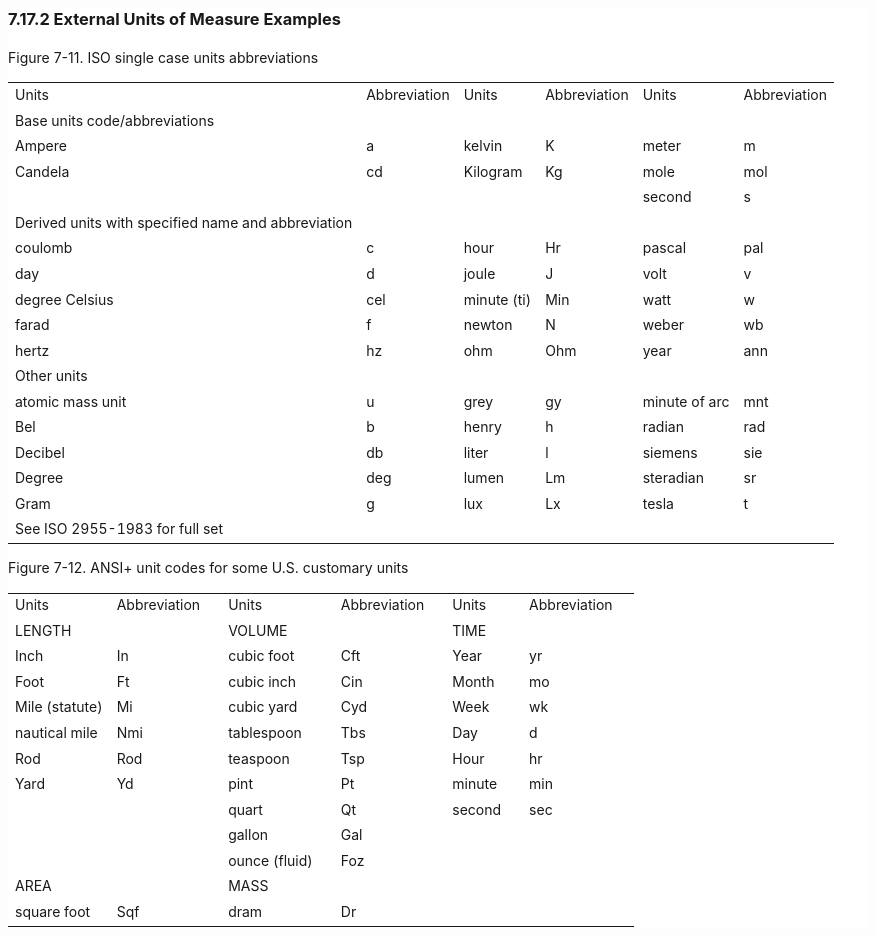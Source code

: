 ### 7.17.2 External Units of Measure Examples

Figure 7-11. ISO single case units abbreviations

|     |     |     |     |     |     |
| --- | --- | --- | --- | --- | --- |
| Units | Abbreviation | Units | Abbreviation | Units | Abbreviation |
| Base units code/abbreviations |  |  |  |  |  |
| Ampere | a | kelvin | K | meter | m |
| Candela | cd | Kilogram | Kg | mole | mol |
|  |  |  |  | second | s |
| Derived units with specified name and abbreviation |  |  |  |  |  |
| coulomb | c | hour | Hr | pascal | pal |
| day | d | joule | J | volt | v |
| degree Celsius | cel | minute (ti) | Min | watt | w |
| farad | f | newton | N | weber | wb |
| hertz | hz | ohm | Ohm | year | ann |
| Other units |  |  |  |  |  |
| atomic mass unit | u | grey | gy | minute of arc | mnt |
| Bel | b | henry | h | radian | rad |
| Decibel | db | liter | l | siemens | sie |
| Degree | deg | lumen | Lm | steradian | sr |
| Gram | g | lux | Lx | tesla | t |
| See ISO 2955-1983 for full set |  |  |  |  |  |

Figure 7-12. ANSI+ unit codes for some U.S. customary units

|     |     |     |     |     |     |     |     |     |     |     |
| --- | --- | --- | --- | --- | --- | --- | --- | --- | --- | --- |
| Units | Abbreviation |  | Units |  | Abbreviation |  | Units |  | Abbreviation |  |
| LENGTH |  |  | VOLUME |  |  |  | TIME |  |  |  |
| Inch | In |  | cubic foot |  | Cft |  | Year |  | yr |  |
| Foot | Ft |  | cubic inch |  | Cin |  | Month |  | mo |  |
| Mile (statute) | Mi |  | cubic yard |  | Cyd |  | Week |  | wk |  |
| nautical mile | Nmi |  | tablespoon |  | Tbs |  | Day |  | d |  |
| Rod | Rod |  | teaspoon |  | Tsp |  | Hour |  | hr |  |
| Yard | Yd |  | pint |  | Pt |  | minute |  | min |  |
|  |  |  | quart |  | Qt |  | second |  | sec |  |
|  |  |  | gallon |  | Gal |  |  |  |  |  |
|  |  |  | ounce (fluid) |  | Foz |  |  |  |  |  |
| AREA |  |  | MASS |  |  |  |  |  |  |  |
| square foot | Sqf |  | dram |  | Dr |  |  |  |  |  |